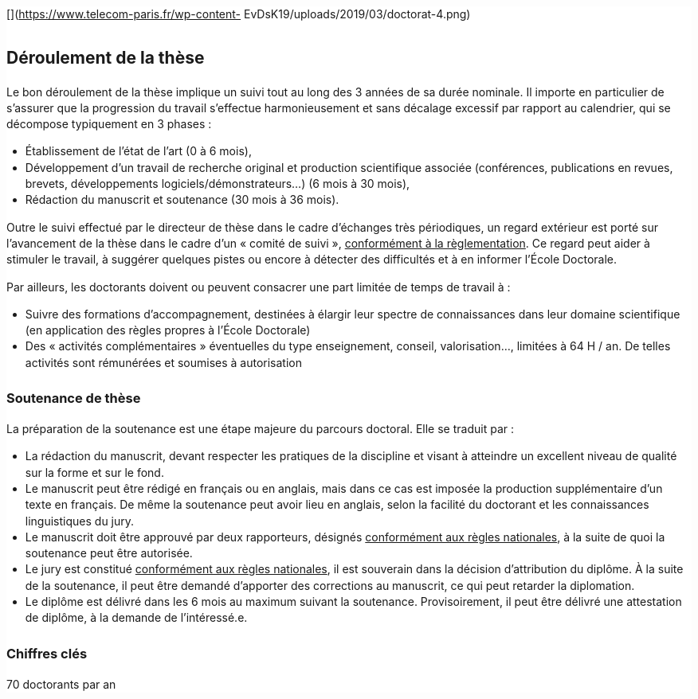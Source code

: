 [](https://www.telecom-paris.fr/wp-content-
EvDsK19/uploads/2019/03/doctorat-4.png)

## Déroulement de la thèse

Le bon déroulement de la thèse implique un suivi tout au long des 3 années de
sa durée nominale. Il importe en particulier de s’assurer que la progression
du travail s’effectue harmonieusement et sans décalage excessif par rapport au
calendrier, qui se décompose typiquement en 3 phases :

  * Établissement de l’état de l’art (0 à 6 mois),
  * Développement d’un travail de recherche original et production scientifique associée (conférences, publications en revues, brevets, développements logiciels/démonstrateurs…) (6 mois à 30 mois),
  * Rédaction du manuscrit et soutenance (30 mois à 36 mois).

Outre le suivi effectué par le directeur de thèse dans le cadre d’échanges
très périodiques, un regard extérieur est porté sur l’avancement de la thèse
dans le cadre d’un « comité de suivi », [conformément à la
règlementation](https://www.legifrance.gouv.fr/affichTexte.do?cidTexte=JORFTEXT000032587086).
Ce regard peut aider à stimuler le travail, à suggérer quelques pistes ou
encore à détecter des difficultés et à en informer l’École Doctorale.

Par ailleurs, les doctorants doivent ou peuvent consacrer une part limitée de
temps de travail à :

  * Suivre des formations d’accompagnement, destinées à élargir leur spectre de connaissances dans leur domaine scientifique (en application des règles propres à l’École Doctorale)
  * Des « activités complémentaires » éventuelles du type enseignement, conseil, valorisation…, limitées à 64 H / an. De telles activités sont rémunérées et soumises à autorisation

### Soutenance de thèse

La préparation de la soutenance est une étape majeure du parcours doctoral.
Elle se traduit par :

  * La rédaction du manuscrit, devant respecter les pratiques de la discipline et visant à atteindre un excellent niveau de qualité sur la forme et sur le fond.
  * Le manuscrit peut être rédigé en français ou en anglais, mais dans ce cas est imposée la production supplémentaire d’un texte en français. De même la soutenance peut avoir lieu en anglais, selon la facilité du doctorant et les connaissances linguistiques du jury.
  * Le manuscrit doit être approuvé par deux rapporteurs, désignés [conformément aux règles nationales](https://www.legifrance.gouv.fr/affichTexte.do?cidTexte=JORFTEXT000032587086), à la suite de quoi la soutenance peut être autorisée.
  * Le jury est constitué [conformément aux règles nationales](https://www.legifrance.gouv.fr/affichTexte.do?cidTexte=JORFTEXT000032587086), il est souverain dans la décision d’attribution du diplôme. À la suite de la soutenance, il peut être demandé d’apporter des corrections au manuscrit, ce qui peut retarder la diplomation.
  * Le diplôme est délivré dans les 6 mois au maximum suivant la soutenance. Provisoirement, il peut être délivré une attestation de diplôme, à la demande de l’intéressé.e.

### Chiffres clés

70 doctorants par an
